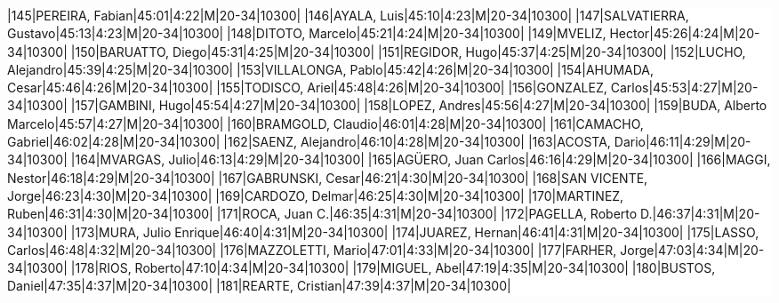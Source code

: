 |145|PEREIRA, Fabian|45:01|4:22|M|20-34|10300|
|146|AYALA, Luis|45:10|4:23|M|20-34|10300|
|147|SALVATIERRA, Gustavo|45:13|4:23|M|20-34|10300|
|148|DITOTO, Marcelo|45:21|4:24|M|20-34|10300|
|149|MVELIZ, Hector|45:26|4:24|M|20-34|10300|
|150|BARUATTO, Diego|45:31|4:25|M|20-34|10300|
|151|REGIDOR, Hugo|45:37|4:25|M|20-34|10300|
|152|LUCHO, Alejandro|45:39|4:25|M|20-34|10300|
|153|VILLALONGA, Pablo|45:42|4:26|M|20-34|10300|
|154|AHUMADA, Cesar|45:46|4:26|M|20-34|10300|
|155|TODISCO, Ariel|45:48|4:26|M|20-34|10300|
|156|GONZALEZ, Carlos|45:53|4:27|M|20-34|10300|
|157|GAMBINI, Hugo|45:54|4:27|M|20-34|10300|
|158|LOPEZ, Andres|45:56|4:27|M|20-34|10300|
|159|BUDA, Alberto Marcelo|45:57|4:27|M|20-34|10300|
|160|BRAMGOLD, Claudio|46:01|4:28|M|20-34|10300|
|161|CAMACHO, Gabriel|46:02|4:28|M|20-34|10300|
|162|SAENZ, Alejandro|46:10|4:28|M|20-34|10300|
|163|ACOSTA, Dario|46:11|4:29|M|20-34|10300|
|164|MVARGAS, Julio|46:13|4:29|M|20-34|10300|
|165|AGÜERO, Juan Carlos|46:16|4:29|M|20-34|10300|
|166|MAGGI, Nestor|46:18|4:29|M|20-34|10300|
|167|GABRUNSKI, Cesar|46:21|4:30|M|20-34|10300|
|168|SAN VICENTE, Jorge|46:23|4:30|M|20-34|10300|
|169|CARDOZO, Delmar|46:25|4:30|M|20-34|10300|
|170|MARTINEZ, Ruben|46:31|4:30|M|20-34|10300|
|171|ROCA, Juan C.|46:35|4:31|M|20-34|10300|
|172|PAGELLA, Roberto D.|46:37|4:31|M|20-34|10300|
|173|MURA, Julio Enrique|46:40|4:31|M|20-34|10300|
|174|JUAREZ, Hernan|46:41|4:31|M|20-34|10300|
|175|LASSO, Carlos|46:48|4:32|M|20-34|10300|
|176|MAZZOLETTI, Mario|47:01|4:33|M|20-34|10300|
|177|FARHER, Jorge|47:03|4:34|M|20-34|10300|
|178|RIOS, Roberto|47:10|4:34|M|20-34|10300|
|179|MIGUEL, Abel|47:19|4:35|M|20-34|10300|
|180|BUSTOS, Daniel|47:35|4:37|M|20-34|10300|
|181|REARTE, Cristian|47:39|4:37|M|20-34|10300|